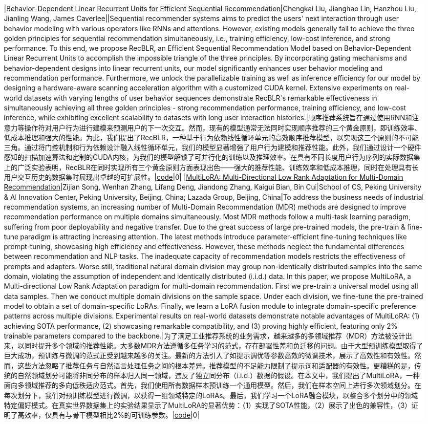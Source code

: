 |[Behavior-Dependent Linear Recurrent Units for Efficient Sequential Recommendation](https://doi.org/10.1145/3627673.3679717)|Chengkai Liu, Jianghao Lin, Hanzhou Liu, Jianling Wang, James Caverlee||Sequential recommender systems aims to predict the users' next interaction through user behavior modeling with various operators like RNNs and attentions. However, existing models generally fail to achieve the three golden principles for sequential recommendation simultaneously, i.e., training efficiency, low-cost inference, and strong performance. To this end, we propose RecBLR, an Efficient Sequential Recommendation Model based on Behavior-Dependent Linear Recurrent Units to accomplish the impossible triangle of the three principles. By incorporating gating mechanisms and behavior-dependent designs into linear recurrent units, our model significantly enhances user behavior modeling and recommendation performance. Furthermore, we unlock the parallelizable training as well as inference efficiency for our model by designing a hardware-aware scanning acceleration algorithm with a customized CUDA kernel. Extensive experiments on real-world datasets with varying lengths of user behavior sequences demonstrate RecBLR's remarkable effectiveness in simultaneously achieving all three golden principles - strong recommendation performance, training efficiency, and low-cost inference, while exhibiting excellent scalability to datasets with long user interaction histories.|顺序推荐系统旨在通过使用RNN和注意力等操作符对用户行为进行建模来预测用户的下一次交互。然而，现有的模型通常无法同时实现顺序推荐的三个黄金原则，即训练效率、低成本推理和强大的性能。为此，我们提出了RecBLR，一种基于行为依赖线性循环单元的高效顺序推荐模型，以实现这三个原则的不可能三角。通过将门控机制和行为依赖设计融入线性循环单元，我们的模型显著增强了用户行为建模和推荐性能。此外，我们通过设计一个硬件感知的扫描加速算法和定制的CUDA内核，为我们的模型解锁了可并行化的训练以及推理效率。在具有不同长度用户行为序列的实际数据集上的广泛实验表明，RecBLR在同时实现所有三个黄金原则方面表现出色——强大的推荐性能、训练效率和低成本推理，同时在处理具有长用户交互历史的数据集时展现出卓越的可扩展性。|[code](https://paperswithcode.com/search?q_meta=&q_type=&q=Behavior-Dependent+Linear+Recurrent+Units+for+Efficient+Sequential+Recommendation)|0|
|[MultiLoRA: Multi-Directional Low Rank Adaptation for Multi-Domain Recommendation](https://doi.org/10.1145/3627673.3679549)|Zijian Song, Wenhan Zhang, Lifang Deng, Jiandong Zhang, Kaigui Bian, Bin Cui|School of CS, Peking University & AI Innovation Center, Peking University, Beijing, China; Lazada Group, Beijing, China|To address the business needs of industrial recommendation systems, an increasing number of Multi-Domain Recommendation (MDR) methods are designed to improve recommendation performance on multiple domains simultaneously. Most MDR methods follow a multi-task learning paradigm, suffering from poor deployability and negative transfer. Due to the great success of large pre-trained models, the pre-train & fine-tune paradigm is attracting increasing attention. The latest methods introduce parameter-efficient fine-tuning techniques like prompt-tuning, showcasing high efficiency and effectiveness. However, these methods neglect the fundamental differences between recommendation and NLP tasks. The inadequate capacity of recommendation models restricts the effectiveness of prompts and adapters. Worse still, traditional natural domain division may group non-identically distributed samples into the same domain, violating the assumption of independent and identically distributed (i.i.d.) data. In this paper, we propose MultiLoRA, a Multi-directional Low Rank Adaptation paradigm for multi-domain recommendation. First we pre-train a universal model using all data samples. Then we conduct multiple domain divisions on the sample space. Under each division, we fine-tune the pre-trained model to obtain a set of domain-specific LoRAs. Finally, we learn a LoRA fusion module to integrate domain-specific preference patterns across multiple divisions. Experimental results on real-world datasets demonstrate notable advantages of MultiLoRA: (1) achieving SOTA performance, (2) showcasing remarkable compatibility, and (3) proving highly efficient, featuring only 2% trainable parameters compared to the backbone.|为了满足工业推荐系统的业务需求，越来越多的多领域推荐（MDR）方法被设计出来，以同时提升多个领域的推荐性能。大多数MDR方法遵循多任务学习的范式，存在部署性差和负迁移的问题。由于大型预训练模型取得了巨大成功，预训练与微调的范式正受到越来越多的关注。最新的方法引入了如提示调优等参数高效的微调技术，展示了高效性和有效性。然而，这些方法忽略了推荐任务与自然语言处理任务之间的根本差异。推荐模型的不足能力限制了提示词和适配器的有效性。更糟糕的是，传统的自然领域划分可能将非同分布的样本归入同一领域，违反了独立同分布（i.i.d.）数据的假设。在本文中，我们提出了MultiLoRA，一种面向多领域推荐的多向低秩适应范式。首先，我们使用所有数据样本预训练一个通用模型。然后，我们在样本空间上进行多次领域划分。在每次划分下，我们对预训练模型进行微调，以获得一组领域特定的LoRAs。最后，我们学习一个LoRA融合模块，以整合多个划分中的领域特定偏好模式。在真实世界数据集上的实验结果显示了MultiLoRA的显著优势：（1）实现了SOTA性能，（2）展示了出色的兼容性，（3）证明了高效率，仅具有与骨干模型相比2%的可训练参数。|[code](https://paperswithcode.com/search?q_meta=&q_type=&q=MultiLoRA:+Multi-Directional+Low+Rank+Adaptation+for+Multi-Domain+Recommendation)|0|